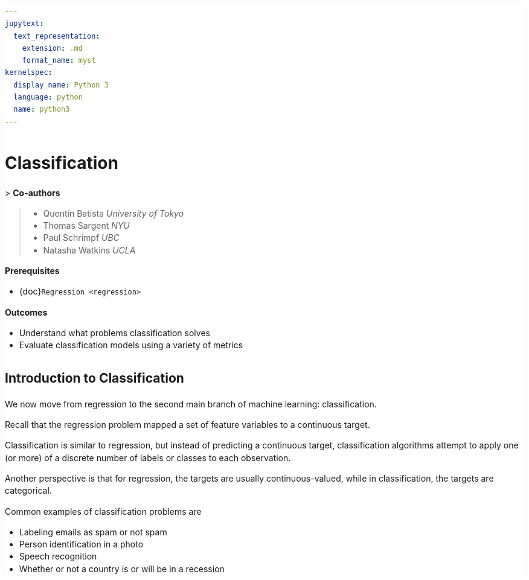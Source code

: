 ```yaml
---
jupytext:
  text_representation:
    extension: .md
    format_name: myst
kernelspec:
  display_name: Python 3
  language: python
  name: python3
---
```


# Classification

[](https://github.com/QBatista)[](http://www.tomsargent.com/)[](https://economics.ubc.ca/faculty-and-staff/paul-schrimpf/)[](https://github.com/natashawatkins)> **Co-authors**
> - Quentin Batista *University of Tokyo*
> - Thomas Sargent *NYU*
> - Paul Schrimpf *UBC*
> - Natasha Watkins *UCLA*

**Prerequisites**

- {doc}`Regression <regression>`

**Outcomes**

- Understand what problems classification solves
- Evaluate classification models using a variety of metrics


```{literalinclude} _static/colab_full.raw
```

## Introduction to Classification

We now move from regression to the second main branch of machine learning:
classification.

Recall that the regression problem mapped a set of
feature variables to a continuous target.

Classification is similar to regression, but instead of predicting a continuous
target, classification algorithms attempt to apply one (or more) of a discrete
number of labels or classes to each observation.

Another perspective is that for regression, the targets are usually
continuous-valued, while in classification, the targets are categorical.

Common examples of classification problems are

- Labeling emails as spam or not spam
- Person identification in a photo
- Speech recognition
- Whether or not a country is or will be in a recession
